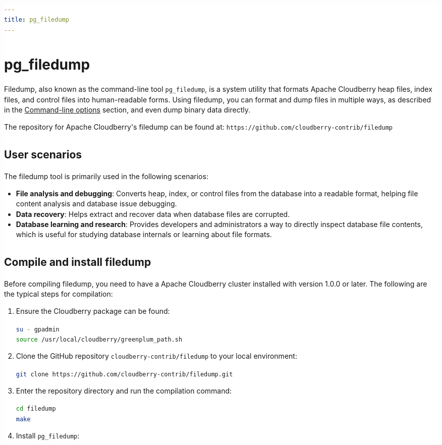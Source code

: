 ```yaml
---
title: pg_filedump
---
```


# pg_filedump

Filedump, also known as the command-line tool `pg_filedump`, is a system utility that formats Apache Cloudberry heap files, index files, and control files into human-readable forms. Using filedump, you can format and dump files in multiple ways, as described in the [Command-line options](#command-line-options) section, and even dump binary data directly.

The repository for Apache Cloudberry's filedump can be found at: `https://github.com/cloudberry-contrib/filedump`

## User scenarios

The filedump tool is primarily used in the following scenarios:

- **File analysis and debugging**: Converts heap, index, or control files from the database into a readable format, helping file content analysis and database issue debugging.
- **Data recovery**: Helps extract and recover data when database files are corrupted.
- **Database learning and research**: Provides developers and administrators a way to directly inspect database file contents, which is useful for studying database internals or learning about file formats.


## Compile and install filedump

Before compiling filedump, you need to have a Apache Cloudberry cluster installed with version 1.0.0 or later. The following are the typical steps for compilation:

1. Ensure the Cloudberry package can be found:

    ```bash
    su - gpadmin
    source /usr/local/cloudberry/greenplum_path.sh
    ```

2. Clone the GitHub repository `cloudberry-contrib/filedump` to your local environment:

    ```bash
    git clone https://github.com/cloudberry-contrib/filedump.git
    ```

3. Enter the repository directory and run the compilation command:

    ```bash
    cd filedump
    make
    ```

4. Install `pg_filedump`:
